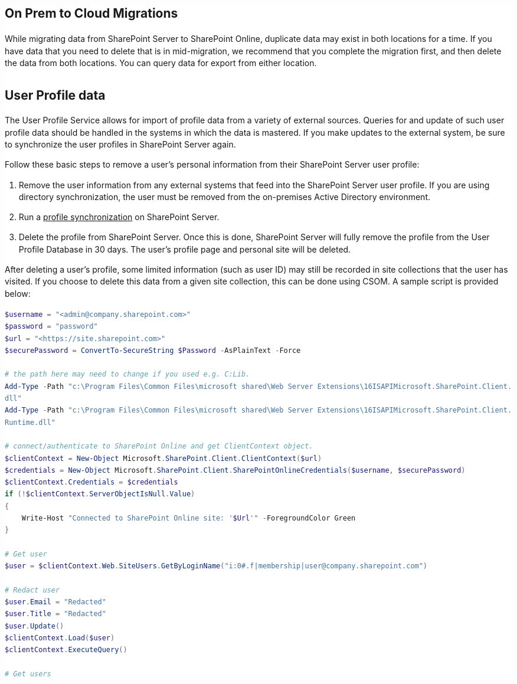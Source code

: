 ## On Prem to Cloud Migrations

While migrating data from SharePoint Server to SharePoint Online, duplicate data may exist in both locations for a time. If you have data that you need to delete that is in mid-migration, we recommend that you complete the migration first, and then delete the data from both locations. You can query data for export from either location.

## User Profile data

The User Profile Service allows for import of profile data from a variety of external sources. Queries for and update of such user profile data should be handled in the systems in which the data is mastered. If you make updates to the external system, be sure to synchronize the user profiles in SharePoint Server again.

Follow these basic steps to remove a user’s personal information from their SharePoint Server user profile:

1.  Remove the user information from any external systems that feed into the SharePoint Server user profile. If you are using directory synchronization, the user must be removed from the on-premises Active Directory environment.

2.  Run a [profile synchronization](https://docs.microsoft.com/sharepoint/administration/start-profile-synchronization-manually) on SharePoint Server.

3.  Delete the profile from SharePoint Server. Once this is done, SharePoint Server will fully remove the profile from the User Profile Database in 30 days. The user’s profile page and personal site will be deleted.

After deleting a user’s profile, some limited information (such as user ID) may still be recorded in site collections that the user has visited. If you choose to delete this data from a given site collection, this can be done using CSOM. A sample script is provided below:

```powershell
$username = "<admin@company.sharepoint.com>"
$password = "password"
$url = "<https://site.sharepoint.com>"
$securePassword = ConvertTo-SecureString $Password -AsPlainText -Force

# the path here may need to change if you used e.g. C:Lib.
Add-Type -Path "c:\Program Files\Common Files\microsoft shared\Web Server Extensions\16ISAPIMicrosoft.SharePoint.Client.dll"
Add-Type -Path "c:\Program Files\Common Files\microsoft shared\Web Server Extensions\16ISAPIMicrosoft.SharePoint.Client.Runtime.dll"

# connect/authenticate to SharePoint Online and get ClientContext object.
$clientContext = New-Object Microsoft.SharePoint.Client.ClientContext($url)
$credentials = New-Object Microsoft.SharePoint.Client.SharePointOnlineCredentials($username, $securePassword)
$clientContext.Credentials = $credentials
if (!$clientContext.ServerObjectIsNull.Value)
{
    Write-Host "Connected to SharePoint Online site: '$Url'" -ForegroundColor Green
}

# Get user
$user = $clientContext.Web.SiteUsers.GetByLoginName("i:0#.f|membership|user@company.sharepoint.com")

# Redact user
$user.Email = "Redacted"
$user.Title = "Redacted"
$user.Update()
$clientContext.Load($user)
$clientContext.ExecuteQuery()

# Get users
```